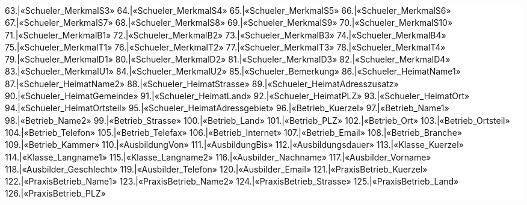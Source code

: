 63.|«Schueler_MerkmalS3»
64.|«Schueler_MerkmalS4»
65.|«Schueler_MerkmalS5»
66.|«Schueler_MerkmalS6»
67.|«Schueler_MerkmalS7»
68.|«Schueler_MerkmalS8»
69.|«Schueler_MerkmalS9»
70.|«Schueler_MerkmalS10»
71.|«Schueler_MerkmalB1»
72.|«Schueler_MerkmalB2»
73.|«Schueler_MerkmalB3»
74.|«Schueler_MerkmalB4»
75.|«Schueler_MerkmalT1»
76.|«Schueler_MerkmalT2»
77.|«Schueler_MerkmalT3»
78.|«Schueler_MerkmalT4»
79.|«Schueler_MerkmalD1»
80.|«Schueler_MerkmalD2»
81.|«Schueler_MerkmalD3»
82.|«Schueler_MerkmalD4»
83.|«Schueler_MerkmalU1»
84.|«Schueler_MerkmalU2»
85.|«Schueler_Bemerkung»
86.|«Schueler_HeimatName1»
87.|«Schueler_HeimatName2»
88.|«Schueler_HeimatStrasse»
89.|«Schueler_HeimatAdresszusatz»
90.|«Schueler_HeimatGemeinde»
91.|«Schueler_HeimatLand»
92.|«Schueler_HeimatPLZ»
93.|«Schueler_HeimatOrt»
94.|«Schueler_HeimatOrtsteil»
95.|«Schueler_HeimatAdressgebiet»
96.|«Betrieb_Kuerzel»
97.|«Betrieb_Name1»
98.|«Betrieb_Name2»
99.|«Betrieb_Strasse»
100.|«Betrieb_Land»
101.|«Betrieb_PLZ»
102.|«Betrieb_Ort»
103.|«Betrieb_Ortsteil»
104.|«Betrieb_Telefon»
105.|«Betrieb_Telefax»
106.|«Betrieb_Internet»
107.|«Betrieb_Email»
108.|«Betrieb_Branche»
109.|«Betrieb_Kammer»
110.|«AusbildungVon»
111.|«AusbildungBis»
112.|«Ausbildungsdauer»
113.|«Klasse_Kuerzel»
114.|«Klasse_Langname1»
115.|«Klasse_Langname2»
116.|«Ausbilder_Nachname»
117.|«Ausbilder_Vorname»
118.|«Ausbilder_Geschlecht»
119.|«Ausbilder_Telefon»
120.|«Ausbilder_Email»
121.|«PraxisBetrieb_Kuerzel»
122.|«PraxisBetrieb_Name1»
123.|«PraxisBetrieb_Name2»
124.|«PraxisBetrieb_Strasse»
125.|«PraxisBetrieb_Land»
126.|«PraxisBetrieb_PLZ»